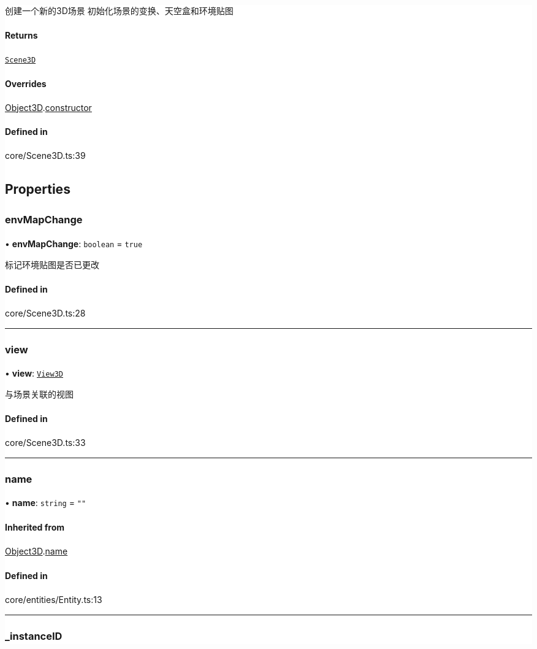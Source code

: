 创建一个新的3D场景
初始化场景的变换、天空盒和环境贴图

#### Returns

[`Scene3D`](Scene3D.md)

#### Overrides

[Object3D](Object3D.md).[constructor](Object3D.md#constructor)

#### Defined in

core/Scene3D.ts:39

## Properties

### envMapChange

• **envMapChange**: `boolean` = `true`

标记环境贴图是否已更改

#### Defined in

core/Scene3D.ts:28

___

### view

• **view**: [`View3D`](View3D.md)

与场景关联的视图

#### Defined in

core/Scene3D.ts:33

___

### name

• **name**: `string` = `""`

#### Inherited from

[Object3D](Object3D.md).[name](Object3D.md#name)

#### Defined in

core/entities/Entity.ts:13

___

### \_instanceID
